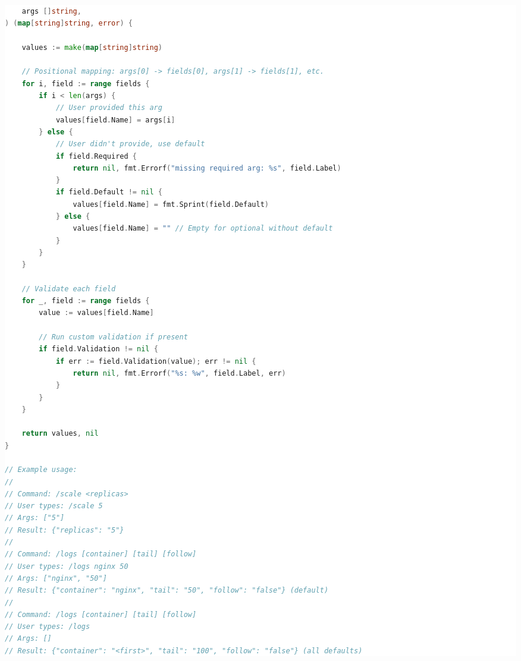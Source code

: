 ```go
    args []string,
) (map[string]string, error) {

    values := make(map[string]string)

    // Positional mapping: args[0] -> fields[0], args[1] -> fields[1], etc.
    for i, field := range fields {
        if i < len(args) {
            // User provided this arg
            values[field.Name] = args[i]
        } else {
            // User didn't provide, use default
            if field.Required {
                return nil, fmt.Errorf("missing required arg: %s", field.Label)
            }
            if field.Default != nil {
                values[field.Name] = fmt.Sprint(field.Default)
            } else {
                values[field.Name] = "" // Empty for optional without default
            }
        }
    }

    // Validate each field
    for _, field := range fields {
        value := values[field.Name]

        // Run custom validation if present
        if field.Validation != nil {
            if err := field.Validation(value); err != nil {
                return nil, fmt.Errorf("%s: %w", field.Label, err)
            }
        }
    }

    return values, nil
}

// Example usage:
//
// Command: /scale <replicas>
// User types: /scale 5
// Args: ["5"]
// Result: {"replicas": "5"}
//
// Command: /logs [container] [tail] [follow]
// User types: /logs nginx 50
// Args: ["nginx", "50"]
// Result: {"container": "nginx", "tail": "50", "follow": "false"} (default)
//
// Command: /logs [container] [tail] [follow]
// User types: /logs
// Args: []
// Result: {"container": "<first>", "tail": "100", "follow": "false"} (all defaults)
```

